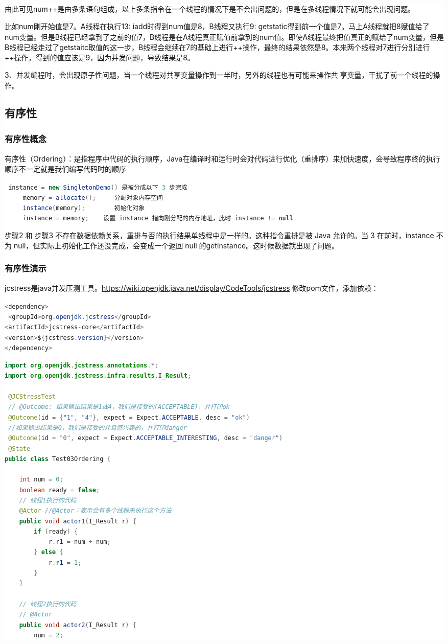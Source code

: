 由此可见num++是由多条语句组成，以上多条指令在一个线程的情况下是不会出问题的，但是在多线程情况下就可能会出现问题。

比如num刚开始值是7。A线程在执行13: iadd时得到num值是8，B线程又执行9: getstatic得到前一个值是7。马上A线程就把8赋值给了num变量。但是B线程已经拿到了之前的值7，B线程是在A线程真正赋值前拿到的num值。即使A线程最终把值真正的赋给了num变量，但是B线程已经走过了getstaitc取值的这一步，B线程会继续在7的基础上进行++操作，最终的结果依然是8。本来两个线程对7进行分别进行++操作，得到的值应该是9，因为并发问题，导致结果是8。

3、并发编程时，会出现原子性问题，当一个线程对共享变量操作到一半时，另外的线程也有可能来操作共 享变量，干扰了前一个线程的操作。



## 有序性

### 有序性概念

有序性（Ordering）：是指程序中代码的执行顺序，Java在编译时和运行时会对代码进行优化（重排序）来加快速度，会导致程序终的执行顺序不一定就是我们编写代码时的顺序

```java
 instance = new SingletonDemo() 是被分成以下 3 步完成
	 memory = allocate();     分配对象内存空间
	 instance(memory);        初始化对象
	 instance = memory;	   设置 instance 指向刚分配的内存地址，此时 instance != null
```

步骤2 和 步骤3 不存在数据依赖关系，重排与否的执行结果单线程中是一样的。这种指令重排是被 Java 允许的。当 3 在前时，instance 不为 null，但实际上初始化工作还没完成，会变成一个返回 null 的getInstance。这时候数据就出现了问题。



### 有序性演示

jcstress是java并发压测工具。https://wiki.openjdk.java.net/display/CodeTools/jcstress 修改pom文件，添加依赖：

```Java
<dependency>   
 <groupId>org.openjdk.jcstress</groupId>    
<artifactId>jcstress-core</artifactId>    
<version>${jcstress.version}</version> 
</dependency>
```



```java
import org.openjdk.jcstress.annotations.*;
import org.openjdk.jcstress.infra.results.I_Result;

 @JCStressTest
 // @Outcome: 如果输出结果是1或4，我们是接受的(ACCEPTABLE)，并打印ok
 @Outcome(id = {"1", "4"}, expect = Expect.ACCEPTABLE, desc = "ok")
 //如果输出结果是0，我们是接受的并且感兴趣的，并打印danger
 @Outcome(id = "0", expect = Expect.ACCEPTABLE_INTERESTING, desc = "danger")
 @State
public class Test03Ordering {

    int num = 0;
    boolean ready = false;
    // 线程1执行的代码
    @Actor //@Actor：表示会有多个线程来执行这个方法
    public void actor1(I_Result r) {
        if (ready) {
            r.r1 = num + num;
        } else {
            r.r1 = 1;
        }
    }

    // 线程2执行的代码
    // @Actor
    public void actor2(I_Result r) {
        num = 2;
```